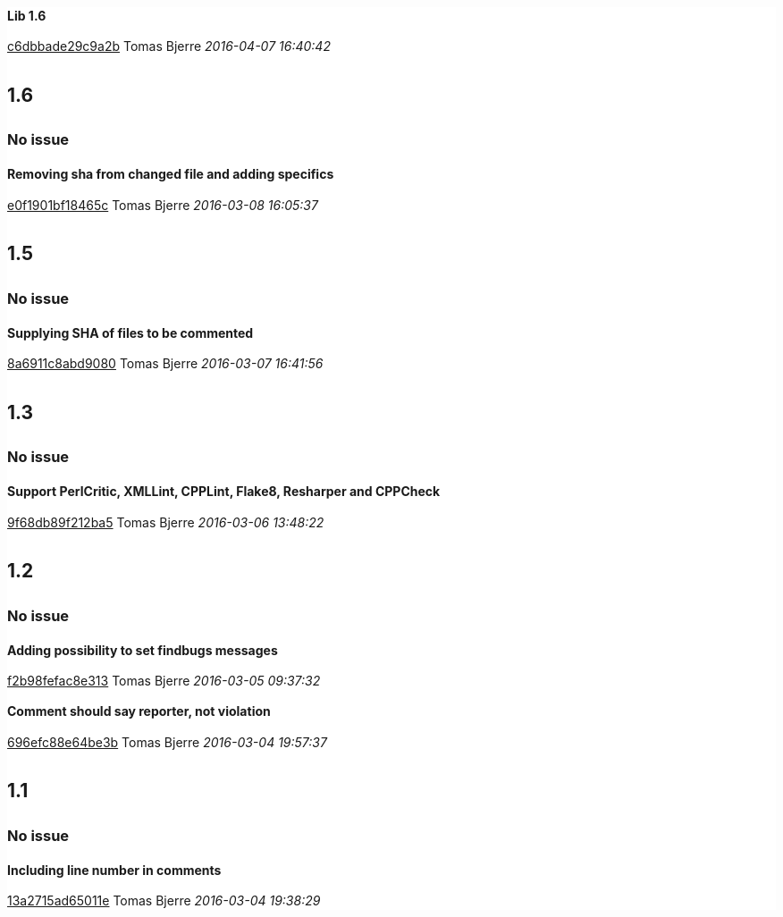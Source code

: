 **Lib 1.6**


[c6dbbade29c9a2b](https://github.com/tomasbjerre/violation-comments-lib/commit/c6dbbade29c9a2b) Tomas Bjerre *2016-04-07 16:40:42*


## 1.6
### No issue

**Removing sha from changed file and adding specifics**


[e0f1901bf18465c](https://github.com/tomasbjerre/violation-comments-lib/commit/e0f1901bf18465c) Tomas Bjerre *2016-03-08 16:05:37*


## 1.5
### No issue

**Supplying SHA of files to be commented**


[8a6911c8abd9080](https://github.com/tomasbjerre/violation-comments-lib/commit/8a6911c8abd9080) Tomas Bjerre *2016-03-07 16:41:56*


## 1.3
### No issue

**Support PerlCritic, XMLLint, CPPLint, Flake8, Resharper and CPPCheck**


[9f68db89f212ba5](https://github.com/tomasbjerre/violation-comments-lib/commit/9f68db89f212ba5) Tomas Bjerre *2016-03-06 13:48:22*


## 1.2
### No issue

**Adding possibility to set findbugs messages**


[f2b98fefac8e313](https://github.com/tomasbjerre/violation-comments-lib/commit/f2b98fefac8e313) Tomas Bjerre *2016-03-05 09:37:32*

**Comment should say reporter, not violation**


[696efc88e64be3b](https://github.com/tomasbjerre/violation-comments-lib/commit/696efc88e64be3b) Tomas Bjerre *2016-03-04 19:57:37*


## 1.1
### No issue

**Including line number in comments**


[13a2715ad65011e](https://github.com/tomasbjerre/violation-comments-lib/commit/13a2715ad65011e) Tomas Bjerre *2016-03-04 19:38:29*


 